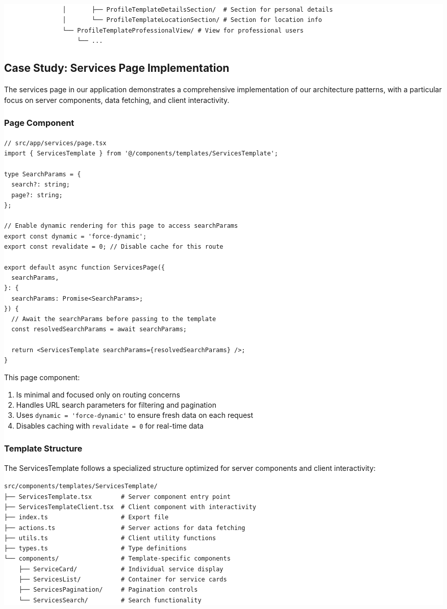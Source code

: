 ```
                │       ├── ProfileTemplateDetailsSection/  # Section for personal details
                │       └── ProfileTemplateLocationSection/ # Section for location info
                └── ProfileTemplateProfessionalView/ # View for professional users
                    └── ...
```

## Case Study: Services Page Implementation

The services page in our application demonstrates a comprehensive implementation of our architecture patterns, with a particular focus on server components, data fetching, and client interactivity.

### Page Component

```tsx
// src/app/services/page.tsx
import { ServicesTemplate } from '@/components/templates/ServicesTemplate';

type SearchParams = {
  search?: string;
  page?: string;
};

// Enable dynamic rendering for this page to access searchParams
export const dynamic = 'force-dynamic';
export const revalidate = 0; // Disable cache for this route

export default async function ServicesPage({
  searchParams,
}: {
  searchParams: Promise<SearchParams>;
}) {
  // Await the searchParams before passing to the template
  const resolvedSearchParams = await searchParams;

  return <ServicesTemplate searchParams={resolvedSearchParams} />;
}
```

This page component:

1. Is minimal and focused only on routing concerns
2. Handles URL search parameters for filtering and pagination
3. Uses `dynamic = 'force-dynamic'` to ensure fresh data on each request
4. Disables caching with `revalidate = 0` for real-time data

### Template Structure

The ServicesTemplate follows a specialized structure optimized for server components and client interactivity:

```
src/components/templates/ServicesTemplate/
├── ServicesTemplate.tsx        # Server component entry point
├── ServicesTemplateClient.tsx  # Client component with interactivity
├── index.ts                    # Export file
├── actions.ts                  # Server actions for data fetching
├── utils.ts                    # Client utility functions
├── types.ts                    # Type definitions
└── components/                 # Template-specific components
    ├── ServiceCard/            # Individual service display
    ├── ServicesList/           # Container for service cards
    ├── ServicesPagination/     # Pagination controls
    └── ServicesSearch/         # Search functionality
```
